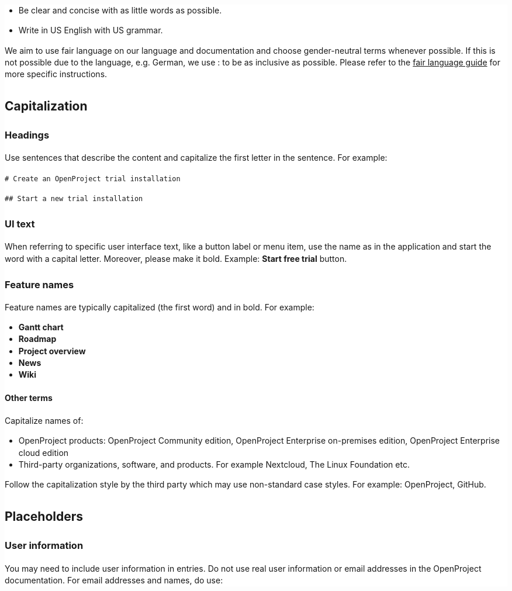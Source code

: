 - Be clear and concise with as little words as possible.

- Write in US English with US grammar.  

We aim to use fair language on our language and documentation and choose gender-neutral terms whenever possible. If this is not possible due to the language, e.g. German, we use : to be as inclusive as possible. Please refer to the [fair language guide](../../translate-openproject/fair-language/) for more specific instructions.

## Capitalization

### Headings

Use sentences that describe the content and capitalize the first letter in the sentence. For example:

`# Create an OpenProject trial installation`

`## Start a new trial installation`

### UI text

When referring to specific user interface text, like a button label or menu item, use the name as in the application and start the word with a capital letter. Moreover, please make it bold. Example: **Start free trial** button.

### Feature names

Feature names are typically capitalized (the first word) and in bold. For example:

- **Gantt chart**
- **Roadmap**
- **Project overview**
- **News**
- **Wiki**

#### Other terms

Capitalize names of:

- OpenProject products: OpenProject Community edition, OpenProject Enterprise on-premises edition, OpenProject Enterprise cloud edition
- Third-party organizations, software, and products. For example Nextcloud, The Linux Foundation etc.

Follow the capitalization style by the third party which may use non-standard case styles. For example: OpenProject, GitHub.

## Placeholders

### User information

You may need to include user information in entries. Do not use real user information or email addresses in the OpenProject documentation. For email addresses and names, do use:
